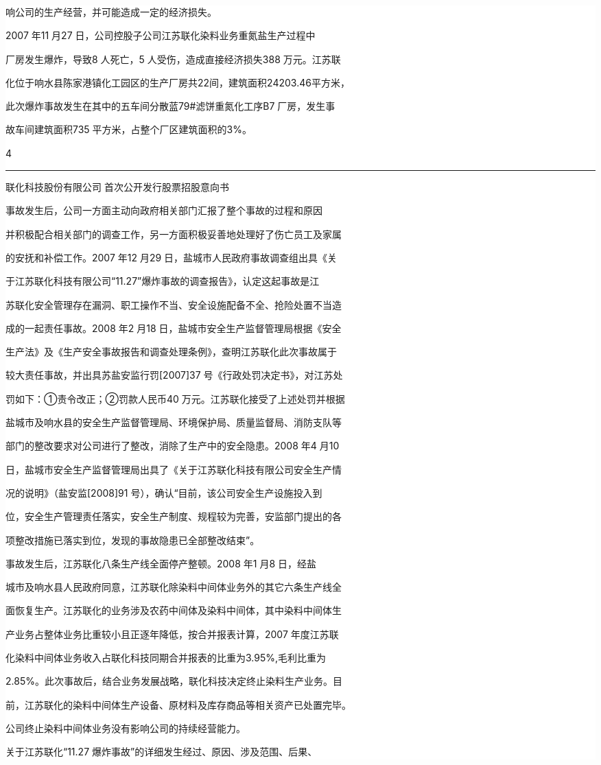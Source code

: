响公司的生产经营，并可能造成一定的经济损失。

2007 年11 月27 日，公司控股子公司江苏联化染料业务重氮盐生产过程中

厂房发生爆炸，导致8 人死亡，5 人受伤，造成直接经济损失388 万元。江苏联

化位于响水县陈家港镇化工园区的生产厂房共22间，建筑面积24203.46平方米，

此次爆炸事故发生在其中的五车间分散蓝79#滤饼重氮化工序B7 厂房，发生事

故车间建筑面积735 平方米，占整个厂区建筑面积的3%。

4


-----

联化科技股份有限公司 首次公开发行股票招股意向书

事故发生后，公司一方面主动向政府相关部门汇报了整个事故的过程和原因

并积极配合相关部门的调查工作，另一方面积极妥善地处理好了伤亡员工及家属

的安抚和补偿工作。2007 年12 月29 日，盐城市人民政府事故调查组出具《关

于江苏联化科技有限公司“11.27”爆炸事故的调查报告》，认定这起事故是江

苏联化安全管理存在漏洞、职工操作不当、安全设施配备不全、抢险处置不当造

成的一起责任事故。2008 年2 月18 日，盐城市安全生产监督管理局根据《安全

生产法》及《生产安全事故报告和调查处理条例》，查明江苏联化此次事故属于

较大责任事故，并出具苏盐安监行罚[2007]37 号《行政处罚决定书》，对江苏处

罚如下：①责令改正；②罚款人民币40 万元。江苏联化接受了上述处罚并根据

盐城市及响水县的安全生产监督管理局、环境保护局、质量监督局、消防支队等

部门的整改要求对公司进行了整改，消除了生产中的安全隐患。2008 年4 月10

日，盐城市安全生产监督管理局出具了《关于江苏联化科技有限公司安全生产情

况的说明》（盐安监[2008]91 号），确认“目前，该公司安全生产设施投入到

位，安全生产管理责任落实，安全生产制度、规程较为完善，安监部门提出的各

项整改措施已落实到位，发现的事故隐患已全部整改结束”。

事故发生后，江苏联化八条生产线全面停产整顿。2008 年1 月8 日，经盐

城市及响水县人民政府同意，江苏联化除染料中间体业务外的其它六条生产线全

面恢复生产。江苏联化的业务涉及农药中间体及染料中间体，其中染料中间体生

产业务占整体业务比重较小且正逐年降低，按合并报表计算，2007 年度江苏联

化染料中间体业务收入占联化科技同期合并报表的比重为3.95%,毛利比重为

2.85%。此次事故后，结合业务发展战略，联化科技决定终止染料生产业务。目

前，江苏联化的染料中间体生产设备、原材料及库存商品等相关资产已处置完毕。

公司终止染料中间体业务没有影响公司的持续经营能力。

关于江苏联化“11.27 爆炸事故”的详细发生经过、原因、涉及范围、后果、

